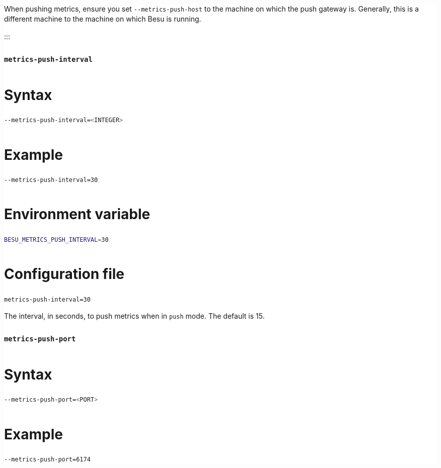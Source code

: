 When pushing metrics, ensure you set `--metrics-push-host` to the machine on which the push gateway is. Generally, this is a different machine to the machine on which Besu is running.

:::

### `metrics-push-interval`



# Syntax

```bash
--metrics-push-interval=<INTEGER>
```

# Example

```bash
--metrics-push-interval=30
```

# Environment variable

```bash
BESU_METRICS_PUSH_INTERVAL=30
```

# Configuration file

```bash
metrics-push-interval=30
```



The interval, in seconds, to push metrics when in `push` mode. The default is 15.

### `metrics-push-port`



# Syntax

```bash
--metrics-push-port=<PORT>
```

# Example

```bash
--metrics-push-port=6174
```
